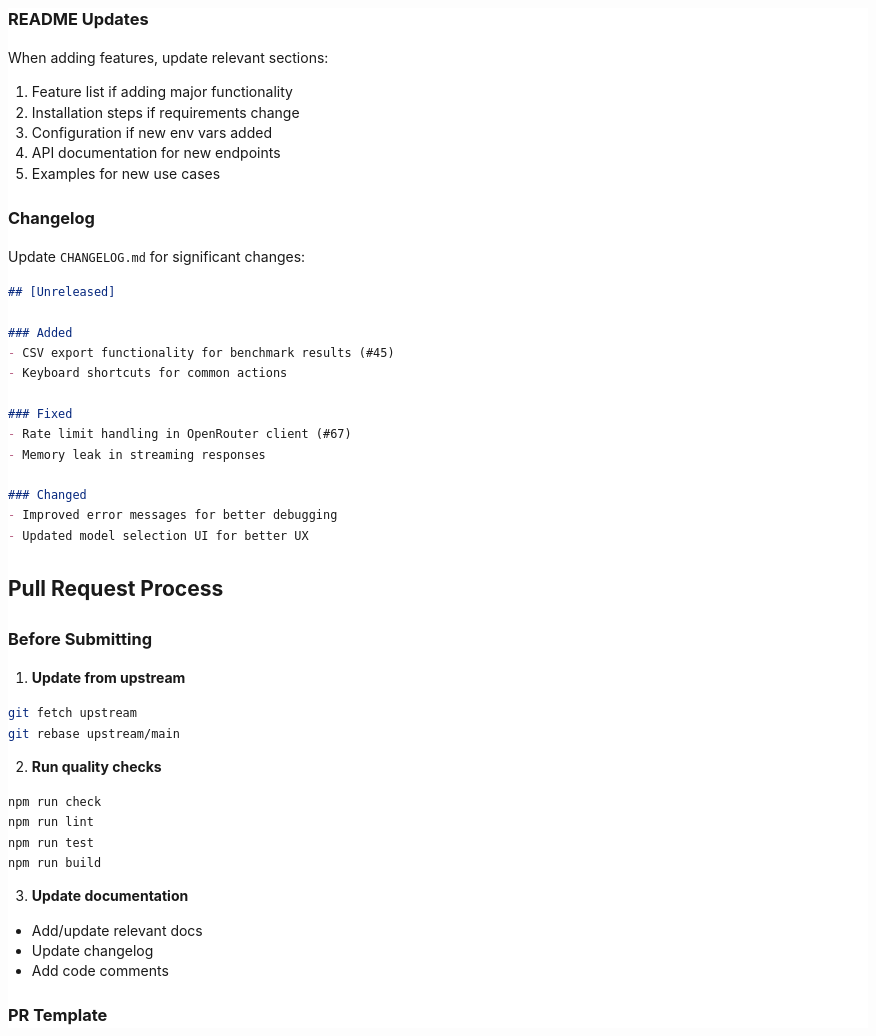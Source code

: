 ### README Updates

When adding features, update relevant sections:

1. Feature list if adding major functionality
2. Installation steps if requirements change
3. Configuration if new env vars added
4. API documentation for new endpoints
5. Examples for new use cases

### Changelog

Update `CHANGELOG.md` for significant changes:

```markdown
## [Unreleased]

### Added
- CSV export functionality for benchmark results (#45)
- Keyboard shortcuts for common actions

### Fixed
- Rate limit handling in OpenRouter client (#67)
- Memory leak in streaming responses

### Changed
- Improved error messages for better debugging
- Updated model selection UI for better UX
```

## Pull Request Process

### Before Submitting

1. **Update from upstream**
```bash
git fetch upstream
git rebase upstream/main
```

2. **Run quality checks**
```bash
npm run check
npm run lint
npm run test
npm run build
```

3. **Update documentation**
- Add/update relevant docs
- Update changelog
- Add code comments

### PR Template
